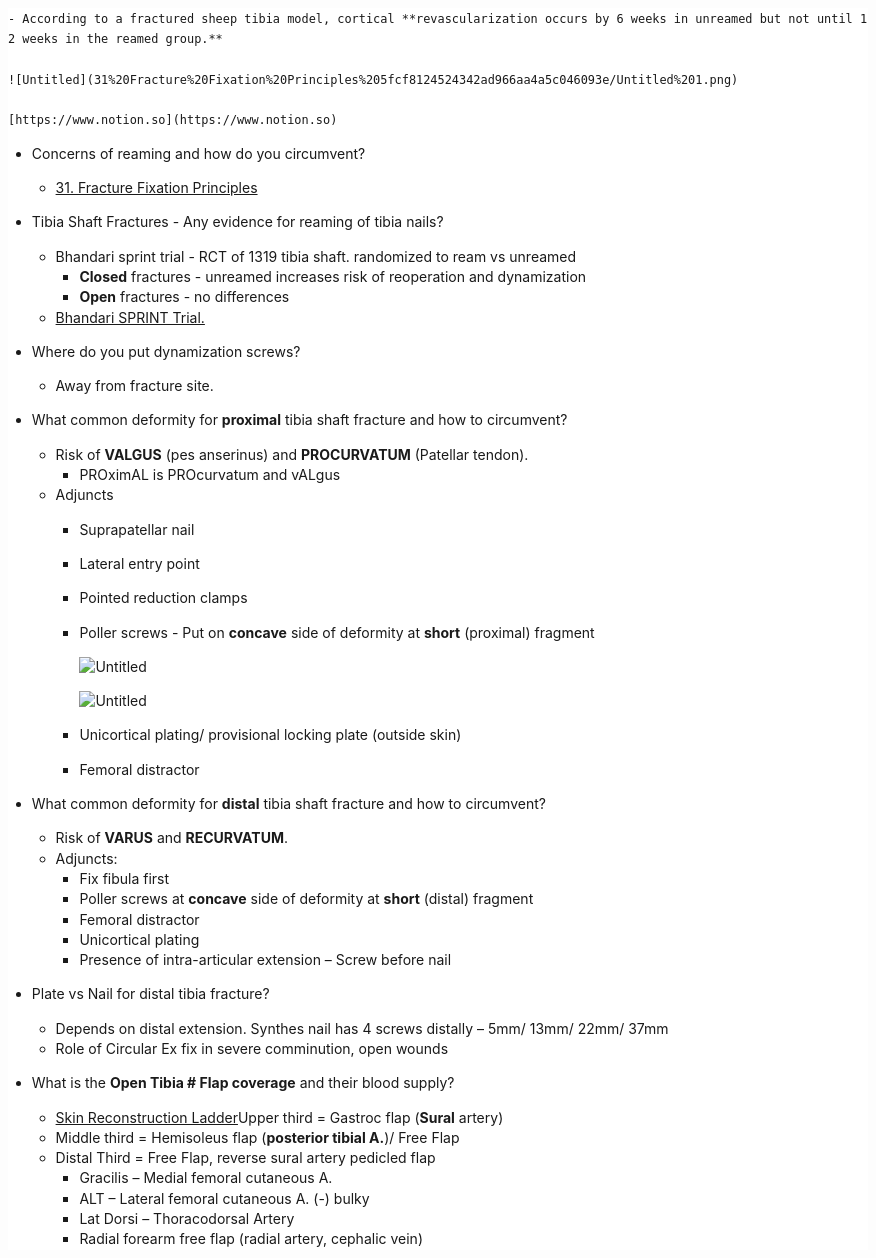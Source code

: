     - According to a fractured sheep tibia model, cortical **revascularization occurs by 6 weeks in unreamed but not until 12 weeks in the reamed group.**
    
    ![Untitled](31%20Fracture%20Fixation%20Principles%205fcf8124524342ad966aa4a5c046093e/Untitled%201.png)
    
    [https://www.notion.so](https://www.notion.so)
    
- Concerns of reaming and how do you circumvent?
    - [31. Fracture Fixation Principles](31%20Fracture%20Fixation%20Principles%205fcf8124524342ad966aa4a5c046093e.md)

- Tibia Shaft Fractures - Any evidence for reaming of tibia nails?
    - Bhandari sprint trial - RCT of 1319 tibia shaft. randomized to ream vs unreamed
        - **Closed** fractures - unreamed increases risk of reoperation and dynamization
        - **Open** fractures - no differences
    - [Bhandari SPRINT Trial.](https://www.ncbi.nlm.nih.gov/pmc/articles/PMC2663330/)
- Where do you put dynamization screws?
    - Away from fracture site.
- What common deformity for **proximal** tibia shaft fracture and how to circumvent?
    - Risk of **VALGUS** (pes anserinus) and **PROCURVATUM** (Patellar tendon).
        - PROximAL is PROcurvatum and vALgus
    - Adjuncts
        - Suprapatellar nail
        - Lateral entry point
        - Pointed reduction clamps
        - Poller screws - Put on **concave** side of deformity at **short** (proximal) fragment
            
            ![Untitled](Tibia%20Plateau%20Shaft%20Pilon%20Fractures%20PCL%20Avulsion%20c35c3b1fa0c144fab1ab8cd2ec48cfae/Untitled%209.png)
            
            ![Untitled](Tibia%20Plateau%20Shaft%20Pilon%20Fractures%20PCL%20Avulsion%20c35c3b1fa0c144fab1ab8cd2ec48cfae/Untitled%2010.png)
            
        - Unicortical plating/ provisional locking plate (outside skin)
        - Femoral distractor
- What common deformity for **distal** tibia shaft fracture and how to circumvent?
    - Risk of **VARUS** and **RECURVATUM**.
    - Adjuncts:
        - Fix fibula first
        - Poller screws at **concave** side of deformity at **short** (distal) fragment
        - Femoral distractor
        - Unicortical plating
        - Presence of intra-articular extension – Screw before nail
- Plate vs Nail for distal tibia fracture?
    - Depends on distal extension. Synthes nail has 4 screws distally – 5mm/ 13mm/ 22mm/ 37mm
    - Role of Circular Ex fix in severe comminution, open wounds

- What is the **Open Tibia # Flap coverage** and their blood supply?
    - [Skin Reconstruction Ladder](https://www.notion.so/Skin-Reconstruction-Ladder-c490509ed21043e8a67556522529810a)Upper third = Gastroc flap (**Sural** artery)
    - Middle third = Hemisoleus flap (**posterior tibial A.**)/ Free Flap
    - Distal Third = Free Flap, reverse sural artery pedicled flap
        - Gracilis – Medial femoral cutaneous A.
        - ALT – Lateral femoral cutaneous A. (-) bulky
        - Lat Dorsi – Thoracodorsal Artery
        - Radial forearm free flap (radial artery, cephalic vein)
    